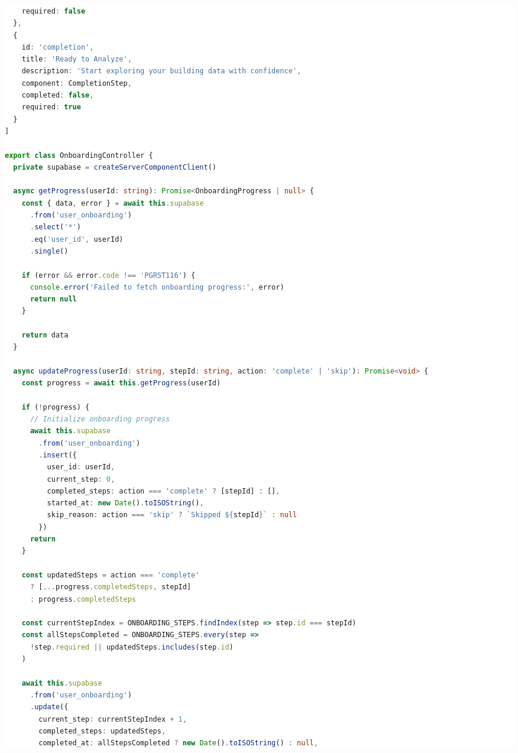 ```typescript
    required: false
  },
  {
    id: 'completion',
    title: 'Ready to Analyze',
    description: 'Start exploring your building data with confidence',
    component: CompletionStep,
    completed: false,
    required: true
  }
]

export class OnboardingController {
  private supabase = createServerComponentClient()

  async getProgress(userId: string): Promise<OnboardingProgress | null> {
    const { data, error } = await this.supabase
      .from('user_onboarding')
      .select('*')
      .eq('user_id', userId)
      .single()

    if (error && error.code !== 'PGRST116') {
      console.error('Failed to fetch onboarding progress:', error)
      return null
    }

    return data
  }

  async updateProgress(userId: string, stepId: string, action: 'complete' | 'skip'): Promise<void> {
    const progress = await this.getProgress(userId)

    if (!progress) {
      // Initialize onboarding progress
      await this.supabase
        .from('user_onboarding')
        .insert({
          user_id: userId,
          current_step: 0,
          completed_steps: action === 'complete' ? [stepId] : [],
          started_at: new Date().toISOString(),
          skip_reason: action === 'skip' ? `Skipped ${stepId}` : null
        })
      return
    }

    const updatedSteps = action === 'complete'
      ? [...progress.completedSteps, stepId]
      : progress.completedSteps

    const currentStepIndex = ONBOARDING_STEPS.findIndex(step => step.id === stepId)
    const allStepsCompleted = ONBOARDING_STEPS.every(step =>
      !step.required || updatedSteps.includes(step.id)
    )

    await this.supabase
      .from('user_onboarding')
      .update({
        current_step: currentStepIndex + 1,
        completed_steps: updatedSteps,
        completed_at: allStepsCompleted ? new Date().toISOString() : null,
```